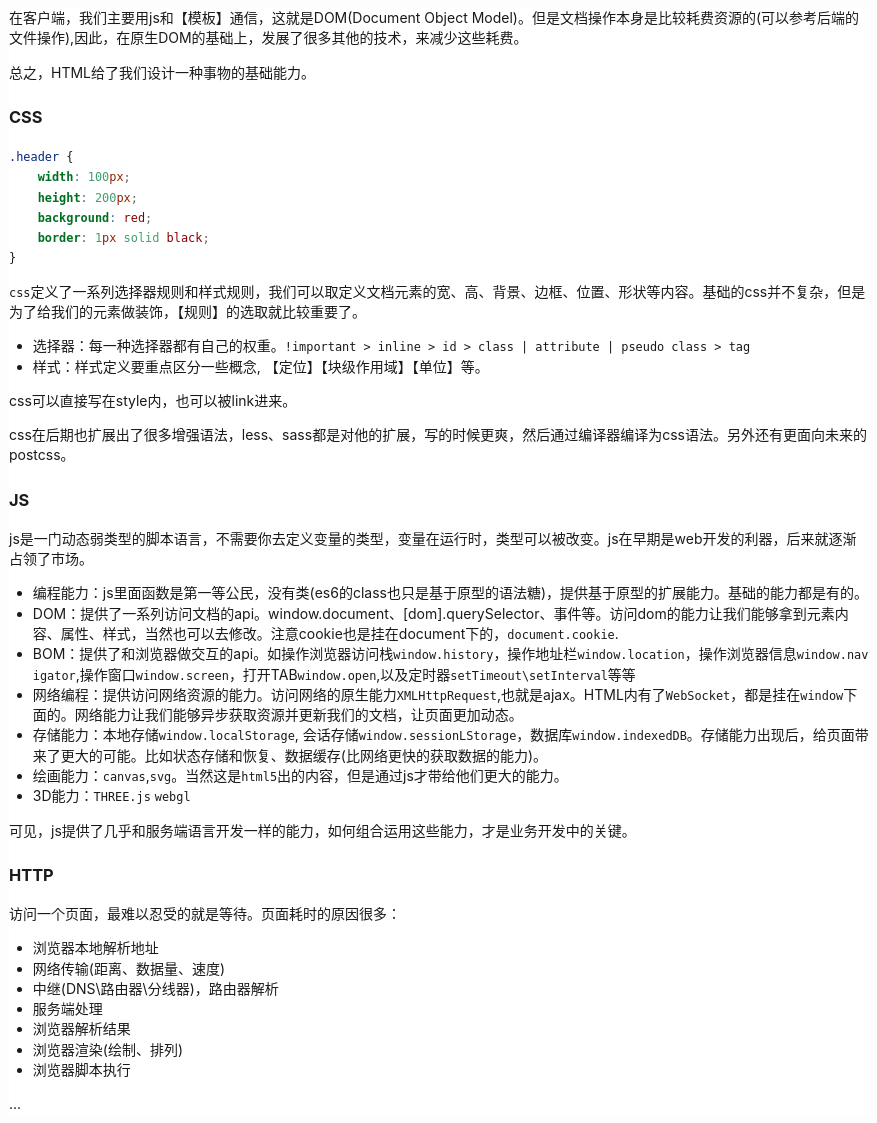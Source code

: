 在客户端，我们主要用js和【模板】通信，这就是DOM(Document Object Model)。但是文档操作本身是比较耗费资源的(可以参考后端的文件操作),因此，在原生DOM的基础上，发展了很多其他的技术，来减少这些耗费。

总之，HTML给了我们设计一种事物的基础能力。

### CSS

```css
.header {
    width: 100px;
    height: 200px;
    background: red;
    border: 1px solid black;
}
```

`css`定义了一系列选择器规则和样式规则，我们可以取定义文档元素的宽、高、背景、边框、位置、形状等内容。基础的css并不复杂，但是为了给我们的元素做装饰，【规则】的选取就比较重要了。

* 选择器：每一种选择器都有自己的权重。`!important > inline > id > class | attribute | pseudo class > tag`
* 样式：样式定义要重点区分一些概念, 【定位】【块级作用域】【单位】等。

css可以直接写在style内，也可以被link进来。

css在后期也扩展出了很多增强语法，less、sass都是对他的扩展，写的时候更爽，然后通过编译器编译为css语法。另外还有更面向未来的postcss。

### JS

js是一门动态弱类型的脚本语言，不需要你去定义变量的类型，变量在运行时，类型可以被改变。js在早期是web开发的利器，后来就逐渐占领了市场。

* 编程能力：js里面函数是第一等公民，没有类(es6的class也只是基于原型的语法糖)，提供基于原型的扩展能力。基础的能力都是有的。
* DOM：提供了一系列访问文档的api。window.document、[dom].querySelector、事件等。访问dom的能力让我们能够拿到元素内容、属性、样式，当然也可以去修改。注意cookie也是挂在document下的，`document.cookie`.
* BOM：提供了和浏览器做交互的api。如操作浏览器访问栈`window.history`，操作地址栏`window.location`，操作浏览器信息`window.navigator`,操作窗口`window.screen`，打开TAB`window.open`,以及定时器`setTimeout\setInterval`等等
* 网络编程：提供访问网络资源的能力。访问网络的原生能力`XMLHttpRequest`,也就是ajax。HTML内有了`WebSocket`，都是挂在`window`下面的。网络能力让我们能够异步获取资源并更新我们的文档，让页面更加动态。
* 存储能力：本地存储`window.localStorage`, 会话存储`window.sessionLStorage`，数据库`window.indexedDB`。存储能力出现后，给页面带来了更大的可能。比如状态存储和恢复、数据缓存(比网络更快的获取数据的能力)。
* 绘画能力：`canvas`,`svg`。当然这是`html5`出的内容，但是通过js才带给他们更大的能力。
* 3D能力：`THREE.js` `webgl`

可见，js提供了几乎和服务端语言开发一样的能力，如何组合运用这些能力，才是业务开发中的关键。

### HTTP

访问一个页面，最难以忍受的就是等待。页面耗时的原因很多：

* 浏览器本地解析地址
* 网络传输(距离、数据量、速度)
* 中继(DNS\路由器\分线器)，路由器解析
* 服务端处理
* 浏览器解析结果
* 浏览器渲染(绘制、排列)
* 浏览器脚本执行

...
